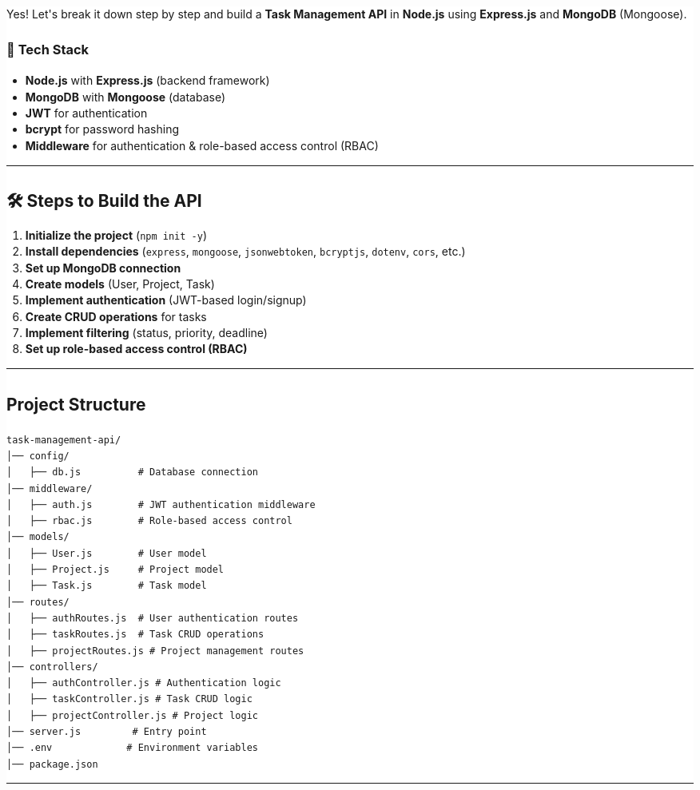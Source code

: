 Yes! Let's break it down step by step and build a **Task Management API** in **Node.js** using **Express.js** and **MongoDB** (Mongoose).

### 📌 **Tech Stack**

-   **Node.js** with **Express.js** (backend framework)
-   **MongoDB** with **Mongoose** (database)
-   **JWT** for authentication
-   **bcrypt** for password hashing
-   **Middleware** for authentication & role-based access control (RBAC)

---

## 🛠 **Steps to Build the API**

1. **Initialize the project** (`npm init -y`)
2. **Install dependencies** (`express`, `mongoose`, `jsonwebtoken`, `bcryptjs`, `dotenv`, `cors`, etc.)
3. **Set up MongoDB connection**
4. **Create models** (User, Project, Task)
5. **Implement authentication** (JWT-based login/signup)
6. **Create CRUD operations** for tasks
7. **Implement filtering** (status, priority, deadline)
8. **Set up role-based access control (RBAC)**

---

## **Project Structure**

```
task-management-api/
│── config/
│   ├── db.js          # Database connection
│── middleware/
│   ├── auth.js        # JWT authentication middleware
│   ├── rbac.js        # Role-based access control
│── models/
│   ├── User.js        # User model
│   ├── Project.js     # Project model
│   ├── Task.js        # Task model
│── routes/
│   ├── authRoutes.js  # User authentication routes
│   ├── taskRoutes.js  # Task CRUD operations
│   ├── projectRoutes.js # Project management routes
│── controllers/
│   ├── authController.js # Authentication logic
│   ├── taskController.js # Task CRUD logic
│   ├── projectController.js # Project logic
│── server.js         # Entry point
│── .env             # Environment variables
│── package.json
```

---